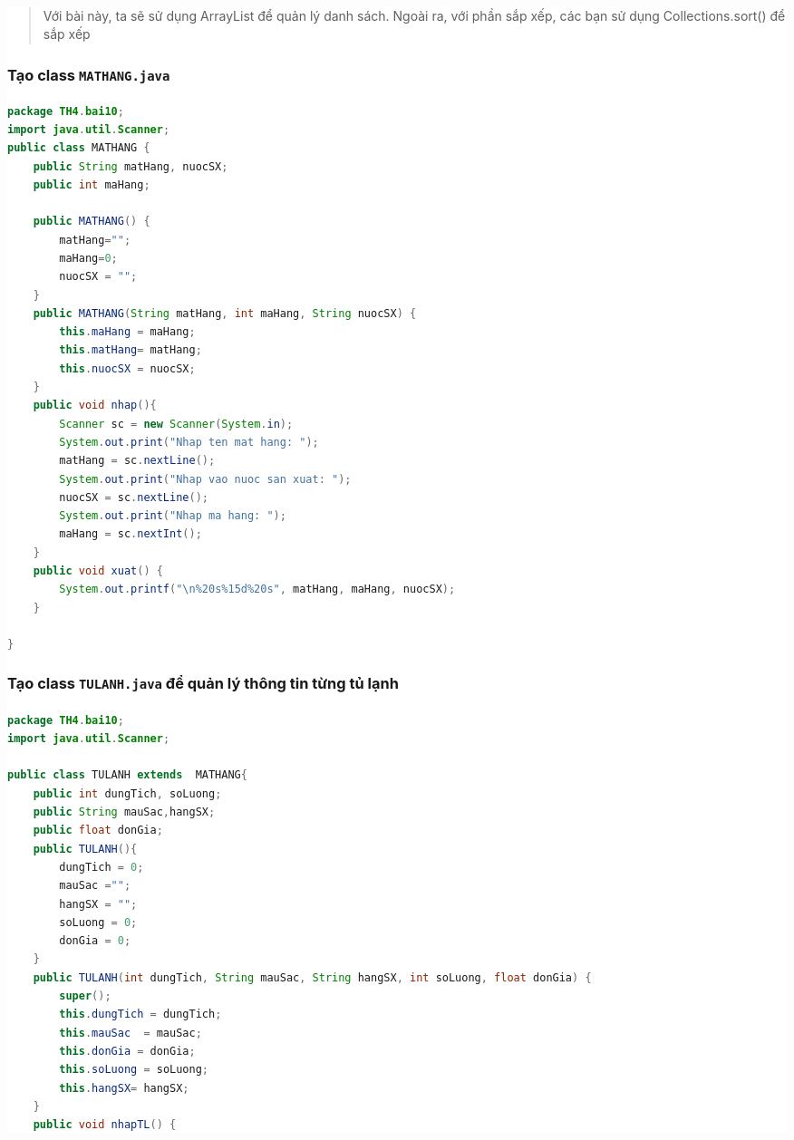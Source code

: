 >Với bài này, ta sẽ sử dụng ArrayList để quản lý danh sách. Ngoài ra, với phần sắp xếp, các bạn sử dụng Collections.sort() để sắp xếp  

### Tạo class `MATHANG.java`

```java
package TH4.bai10;
import java.util.Scanner;
public class MATHANG {
    public String matHang, nuocSX;
    public int maHang;

    public MATHANG() {
        matHang="";
        maHang=0;
        nuocSX = "";
    }
    public MATHANG(String matHang, int maHang, String nuocSX) {
        this.maHang = maHang;
        this.matHang= matHang;
        this.nuocSX = nuocSX;
    }
    public void nhap(){
        Scanner sc = new Scanner(System.in);
        System.out.print("Nhap ten mat hang: ");
        matHang = sc.nextLine();
        System.out.print("Nhap vao nuoc san xuat: ");
        nuocSX = sc.nextLine();
        System.out.print("Nhap ma hang: ");
        maHang = sc.nextInt();
    }
    public void xuat() {
        System.out.printf("\n%20s%15d%20s", matHang, maHang, nuocSX);
    }

}
```

### Tạo class `TULANH.java` để quản lý thông tin từng tủ lạnh

```java
package TH4.bai10;
import java.util.Scanner;

public class TULANH extends  MATHANG{
    public int dungTich, soLuong;
    public String mauSac,hangSX;
    public float donGia;
    public TULANH(){
        dungTich = 0;
        mauSac ="";
        hangSX = "";
        soLuong = 0;
        donGia = 0;
    }
    public TULANH(int dungTich, String mauSac, String hangSX, int soLuong, float donGia) {
        super();
        this.dungTich = dungTich;
        this.mauSac  = mauSac;
        this.donGia = donGia;
        this.soLuong = soLuong;
        this.hangSX= hangSX;
    }
    public void nhapTL() {
```